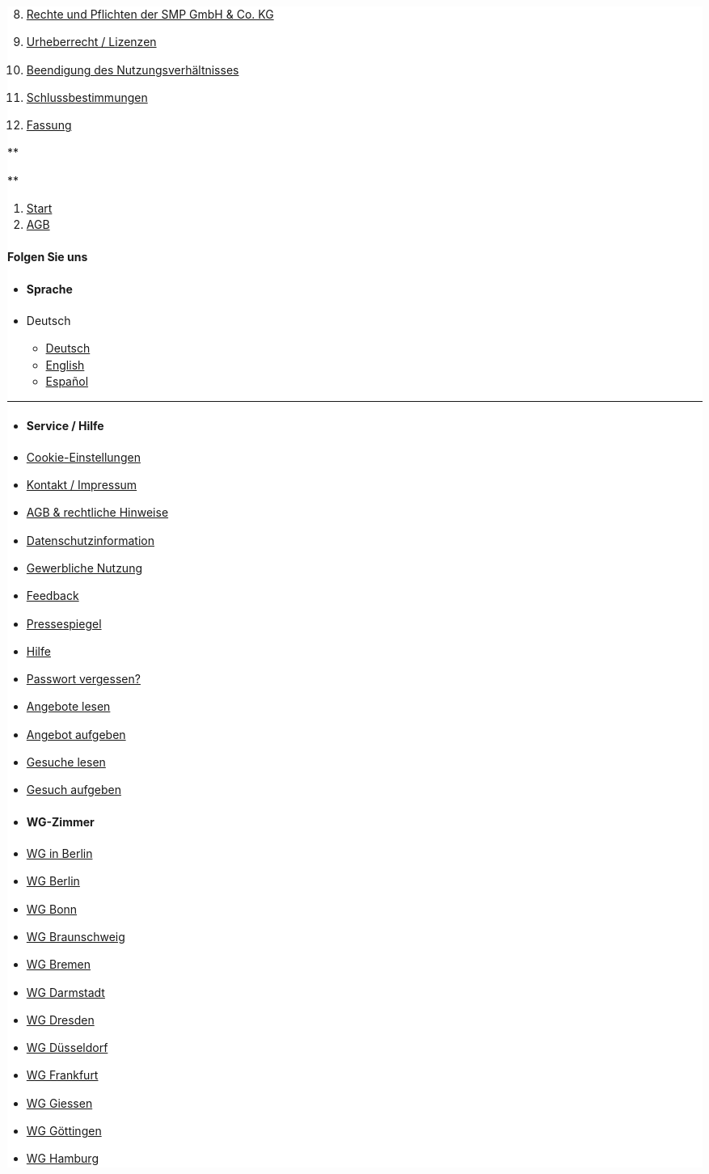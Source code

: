 8.  [Rechte und Pflichten der SMP GmbH & Co. KG](#8)  
      
    
9.  [Urheberrecht / Lizenzen](#9)  
      
    
10.  [Beendigung des Nutzungsverhältnisses](#10)  
      
    
11.  [Schlussbestimmungen](#11)  
      
    
12.  [Fassung](#12)  
      
    

**

**

1.  [Start](https://www.wg-gesucht.de/)
2.  [AGB](https://www.wg-gesucht.de/agb.html)

#### Folgen Sie uns

[](https://www.facebook.com/wggesucht.de/)[](https://www.instagram.com/wggesuchtde/)[](https://www.youtube.com/wggesuchtdefindyourhome/)[](https://www.pinterest.com/wggesuchtde/)

*   #### Sprache
    
*   Deutsch
    
    *   [Deutsch](https://www.wg-gesucht.de/agb.html)
    *   [English](https://www.wg-gesucht.de/en/agb.html)
    *   [Español](https://www.wg-gesucht.de/es/agb.html)
    

* * *

*   #### Service / Hilfe
    
*   [Cookie-Einstellungen](https://www.wg-gesucht.de/?cmpscreencustom)
  
*   [Kontakt / Impressum](https://www.wg-gesucht.de/impressum.html)
*   [AGB & rechtliche Hinweise](https://www.wg-gesucht.de/agb.html)
*   [Datenschutzinformation](https://www.wg-gesucht.de/datenschutz.html)
*   [Gewerbliche Nutzung](https://www.wg-gesucht.de/impressum.html#commercial_advertising)
*   [Feedback](https://www.wg-gesucht.de/feedback.html)
*   [Pressespiegel](https://www.wg-gesucht.de/artikel/pressespiegel)
  
*   [Hilfe](https://www.wg-gesucht.de/hilfe.html)
*   [Passwort vergessen?](https://www.wg-gesucht.de/passworterinnerung.html)
*   [Angebote lesen](https://www.wg-gesucht.de/wohnraumangebote.html)
*   [Angebot aufgeben](https://www.wg-gesucht.de/angebot-aufgeben.html)
*   [Gesuche lesen](https://www.wg-gesucht.de/wohnraumgesuche.html)
*   [Gesuch aufgeben](https://www.wg-gesucht.de/gesuch-aufgeben.html)

*   #### WG-Zimmer
    
*   [WG in Berlin](https://www.wg-gesucht.de/wg-zimmer-in-Berlin.8.0.1.0.html)
*   [WG Berlin](https://www.wg-gesucht.de/wg-zimmer-in-Berlin.8.0.1.0.html)
*   [WG Bonn](https://www.wg-gesucht.de/wg-zimmer-in-Bonn.13.0.1.0.html)
*   [WG Braunschweig](https://www.wg-gesucht.de/wg-zimmer-in-Braunschweig.16.0.1.0.html)
*   [WG Bremen](https://www.wg-gesucht.de/wg-zimmer-in-Bremen.17.0.1.0.html)
*   [WG Darmstadt](https://www.wg-gesucht.de/wg-zimmer-in-Darmstadt.23.0.1.0.html)
*   [WG Dresden](https://www.wg-gesucht.de/wg-zimmer-in-Dresden.27.0.1.0.html)
*   [WG Düsseldorf](https://www.wg-gesucht.de/wg-zimmer-in-Duesseldorf.30.0.1.0.html)
*   [WG Frankfurt](https://www.wg-gesucht.de/wg-zimmer-in-Frankfurt.41.0.1.0.html)
*   [WG Giessen](https://www.wg-gesucht.de/wg-zimmer-in-Giessen.47.0.1.0.html)
*   [WG Göttingen](https://www.wg-gesucht.de/wg-zimmer-in-Goettingen.49.0.1.0.html)
*   [WG Hamburg](https://www.wg-gesucht.de/wg-zimmer-in-Hamburg.55.0.1.0.html)
